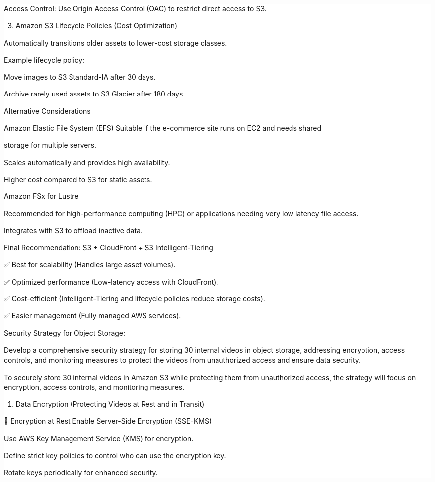 Access Control: Use Origin Access Control (OAC) to restrict direct access to S3.

3. Amazon S3 Lifecycle Policies (Cost Optimization)

Automatically transitions older assets to lower-cost storage classes.

Example lifecycle policy:

Move images to S3 Standard-IA after 30 days.

Archive rarely used assets to S3 Glacier after 180 days.

Alternative Considerations

Amazon Elastic File System (EFS)
Suitable if the e-commerce site runs on EC2 and needs shared 

storage for multiple servers.

Scales automatically and provides high availability.

Higher cost compared to S3 for static assets.

Amazon FSx for Lustre

Recommended for high-performance computing (HPC) or applications needing very low latency file access.

Integrates with S3 to offload inactive data.

Final Recommendation: S3 + CloudFront + S3 Intelligent-Tiering

✅ Best for scalability (Handles large asset volumes).

✅ Optimized performance (Low-latency access with CloudFront).

✅ Cost-efficient (Intelligent-Tiering and lifecycle policies reduce storage costs).

✅ Easier management (Fully managed AWS services).



Security Strategy for Object Storage:


Develop a comprehensive security strategy for storing 30 internal videos in object storage, addressing encryption, access controls, and monitoring measures to protect the videos from unauthorized access and ensure data security.


To securely store 30 internal videos in Amazon S3 while protecting them from unauthorized access, the strategy will focus on encryption, access controls, and monitoring measures.


1. Data Encryption (Protecting Videos at Rest and in Transit)

🔹 Encryption at Rest
Enable Server-Side Encryption (SSE-KMS)

Use AWS Key Management Service (KMS) for encryption.

Define strict key policies to control who can use the encryption key.

Rotate keys periodically for enhanced security.
